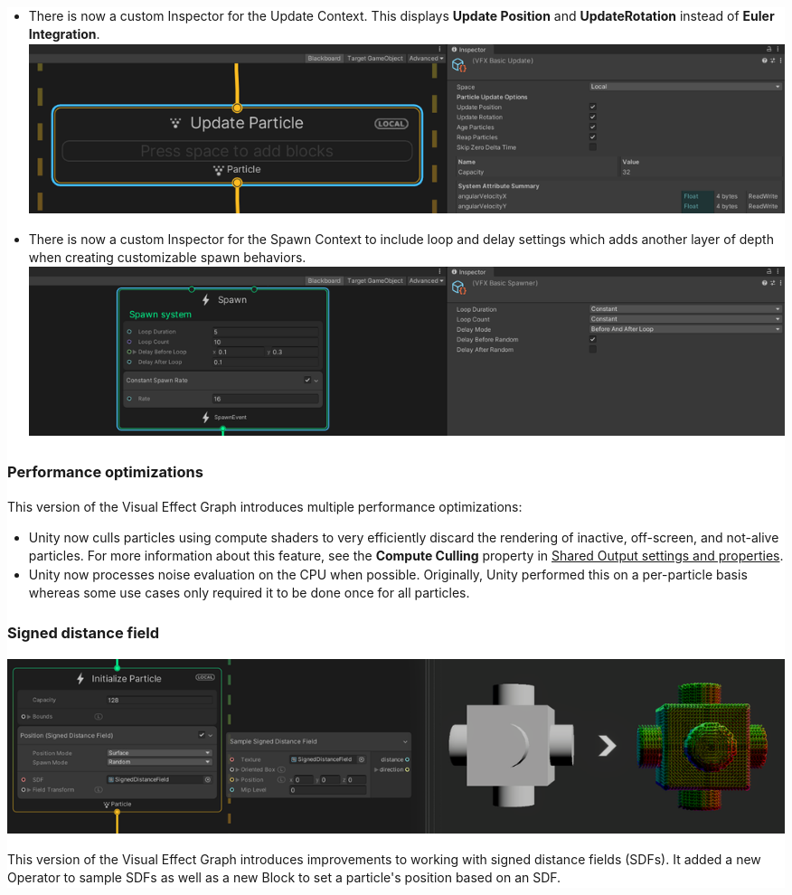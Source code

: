   * There is now a custom Inspector for the Update Context. This displays **Update Position** and **UpdateRotation** instead of **Euler Integration**.<br/>![](Images/banner-context-update.png)

  * There is now a custom Inspector for the Spawn Context to include loop and delay settings which adds another layer of depth when creating customizable spawn behaviors.<br/>![](Images/banner-context-spawn.png)

### Performance optimizations

This version of the Visual Effect Graph introduces multiple performance optimizations:

* Unity now culls particles using compute shaders to very efficiently discard the rendering of inactive, off-screen, and not-alive particles. For more information about this feature, see the **Compute Culling** property in [Shared Output settings and properties](Context-OutputSharedSettings.md#particle-options-settings).
* Unity now processes noise evaluation on the CPU when possible. Originally, Unity performed this on a per-particle basis whereas some use cases only required it to be done once for all particles.

### Signed distance field

![](Images/banner-signed-distance-field.png)

This version of the Visual Effect Graph introduces improvements to working with signed distance fields (SDFs). It added a new Operator to sample SDFs as well as a new Block to set a particle's position based on an SDF.
